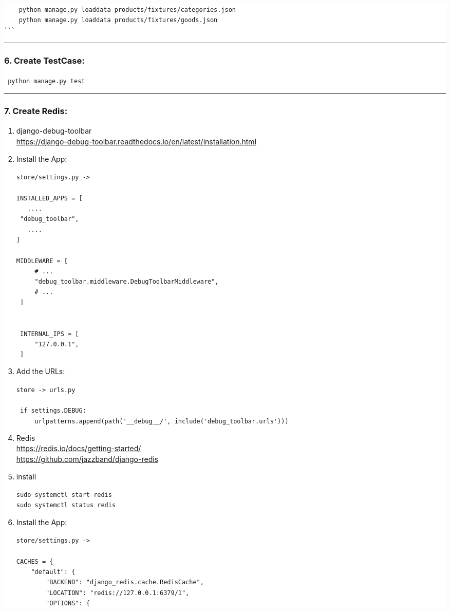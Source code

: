         python manage.py loaddata products/fixtures/categories.json
        python manage.py loaddata products/fixtures/goods.json
    ```

---
### 6. Create TestCase: <a name="testcase"></a>

   ```pycon
    python manage.py test
   ```

---
### 7. Create Redis: <a name="redis"></a>

1. django-debug-toolbar  
https://django-debug-toolbar.readthedocs.io/en/latest/installation.html

2. Install the App:
   ```
   store/settings.py -> 
   
   INSTALLED_APPS = [
      ....
    "debug_toolbar",
      ....
   ]
   
   MIDDLEWARE = [
        # ...
        "debug_toolbar.middleware.DebugToolbarMiddleware",
        # ...
    ]
   
   
    INTERNAL_IPS = [
        "127.0.0.1",
    ]
   
   ```

3. Add the URLs:
   ```
   store -> urls.py 
   
    if settings.DEBUG:
        urlpatterns.append(path('__debug__/', include('debug_toolbar.urls')))
   ```
   
4. Redis  
    https://redis.io/docs/getting-started/  
    https://github.com/jazzband/django-redis

5. install

    ```shell
    sudo systemctl start redis
    sudo systemctl status redis 
    ```
6. Install the App:
   ```
   store/settings.py -> 
   
   CACHES = {
       "default": {
           "BACKEND": "django_redis.cache.RedisCache",
           "LOCATION": "redis://127.0.0.1:6379/1",
           "OPTIONS": {
   ```